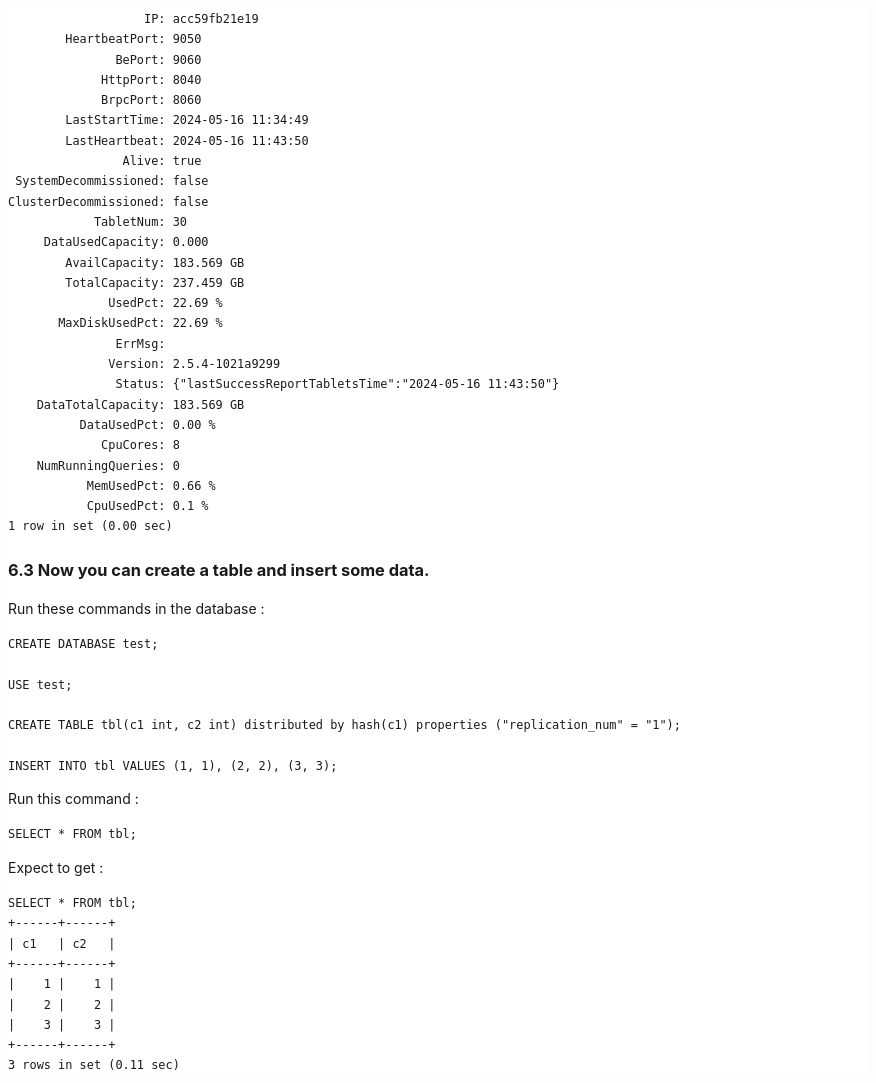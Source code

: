 ```
                   IP: acc59fb21e19
        HeartbeatPort: 9050
               BePort: 9060
             HttpPort: 8040
             BrpcPort: 8060
        LastStartTime: 2024-05-16 11:34:49
        LastHeartbeat: 2024-05-16 11:43:50
                Alive: true
 SystemDecommissioned: false
ClusterDecommissioned: false
            TabletNum: 30
     DataUsedCapacity: 0.000 
        AvailCapacity: 183.569 GB
        TotalCapacity: 237.459 GB
              UsedPct: 22.69 %
       MaxDiskUsedPct: 22.69 %
               ErrMsg: 
              Version: 2.5.4-1021a9299
               Status: {"lastSuccessReportTabletsTime":"2024-05-16 11:43:50"}
    DataTotalCapacity: 183.569 GB
          DataUsedPct: 0.00 %
             CpuCores: 8
    NumRunningQueries: 0
           MemUsedPct: 0.66 %
           CpuUsedPct: 0.1 %
1 row in set (0.00 sec)
```

### 6.3 Now you can create a table and insert some data.
Run these commands in the database :
```
CREATE DATABASE test;

USE test;

CREATE TABLE tbl(c1 int, c2 int) distributed by hash(c1) properties ("replication_num" = "1");

INSERT INTO tbl VALUES (1, 1), (2, 2), (3, 3);
```
Run this command :
```
SELECT * FROM tbl;
```

Expect to get :

```
SELECT * FROM tbl;
+------+------+
| c1   | c2   |
+------+------+
|    1 |    1 |
|    2 |    2 |
|    3 |    3 |
+------+------+
3 rows in set (0.11 sec)
```
